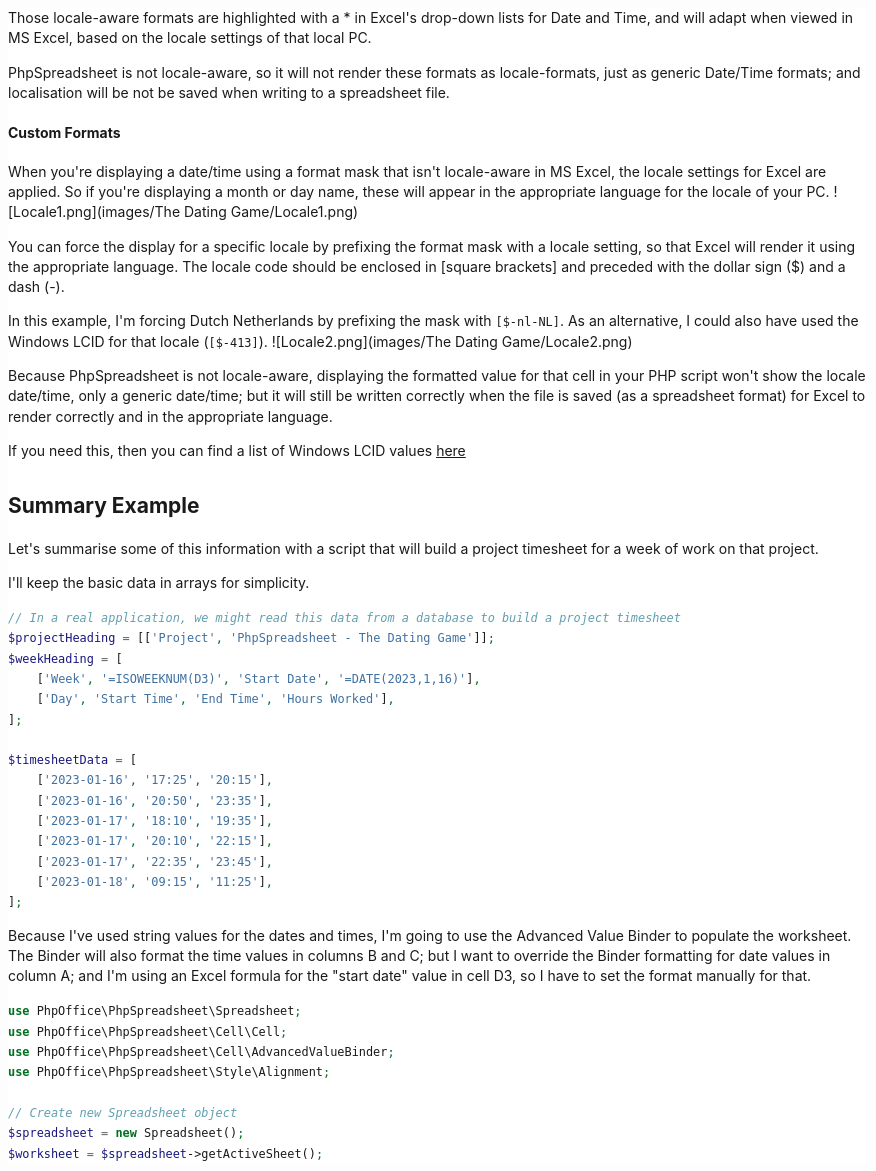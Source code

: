 Those locale-aware formats are highlighted with a * in Excel's drop-down lists for Date and Time, and will adapt when viewed in MS Excel, based on the locale settings of that local PC.

PhpSpreadsheet is not locale-aware, so it will not render these formats as locale-formats, just as generic Date/Time formats; and localisation will be not be saved when writing to a spreadsheet file.

#### Custom Formats

When you're displaying a date/time using a format mask that isn't locale-aware in MS Excel, the locale settings for Excel are applied. So if you're displaying a month or day name, these will appear in the appropriate language for the locale of your PC.
![Locale1.png](images/The Dating Game/Locale1.png)

You can force the display for a specific locale by prefixing the format mask with a locale setting, so that Excel will render it using the appropriate language. The locale code should be enclosed in [square brackets] and preceded with the dollar sign ($) and a dash (-).

In this example, I'm forcing Dutch Netherlands by prefixing the mask with `[$-nl-NL]`. As an alternative, I could also have used the Windows LCID for that locale (`[$-413]`).
![Locale2.png](images/The Dating Game/Locale2.png)

Because PhpSpreadsheet is not locale-aware, displaying the formatted value for that cell in your PHP script won't show the locale date/time, only a generic date/time; but it will still be written correctly when the file is saved (as a spreadsheet format) for Excel to render correctly and in the appropriate language.

If you need this, then you can find a list of Windows LCID values [here](https://learn.microsoft.com/en-us/openspecs/windows_protocols/ms-adts/a29e5c28-9fb9-4c49-8e43-4b9b8e733a05)

## Summary Example

Let's summarise some of this information with a script that will build a project timesheet for a week of work on that project.

I'll keep the basic data in arrays for simplicity.
```php
// In a real application, we might read this data from a database to build a project timesheet
$projectHeading = [['Project', 'PhpSpreadsheet - The Dating Game']];
$weekHeading = [
    ['Week', '=ISOWEEKNUM(D3)', 'Start Date', '=DATE(2023,1,16)'],
    ['Day', 'Start Time', 'End Time', 'Hours Worked'],
];

$timesheetData = [
    ['2023-01-16', '17:25', '20:15'],
    ['2023-01-16', '20:50', '23:35'],
    ['2023-01-17', '18:10', '19:35'],
    ['2023-01-17', '20:10', '22:15'],
    ['2023-01-17', '22:35', '23:45'],
    ['2023-01-18', '09:15', '11:25'],
];
```
Because I've used string values for the dates and times, I'm going to use the Advanced Value Binder to populate the worksheet.
The Binder will also format the time values in columns B and C; but I want to override the Binder formatting for date values in column A; and I'm using an Excel formula for the "start date" value in cell D3, so I have to set the format manually for that.
```php
use PhpOffice\PhpSpreadsheet\Spreadsheet;
use PhpOffice\PhpSpreadsheet\Cell\Cell;
use PhpOffice\PhpSpreadsheet\Cell\AdvancedValueBinder;
use PhpOffice\PhpSpreadsheet\Style\Alignment;

// Create new Spreadsheet object
$spreadsheet = new Spreadsheet();
$worksheet = $spreadsheet->getActiveSheet();
```